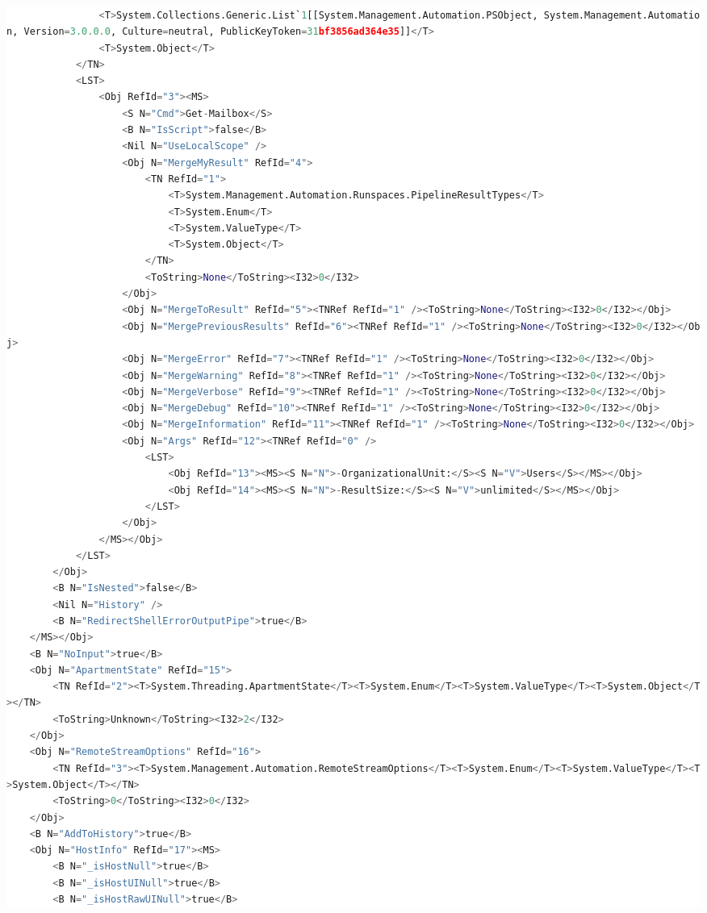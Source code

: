 ```python
				<T>System.Collections.Generic.List`1[[System.Management.Automation.PSObject, System.Management.Automation, Version=3.0.0.0, Culture=neutral, PublicKeyToken=31bf3856ad364e35]]</T>
				<T>System.Object</T>
			</TN>
			<LST>
				<Obj RefId="3"><MS>
					<S N="Cmd">Get-Mailbox</S>
					<B N="IsScript">false</B>
					<Nil N="UseLocalScope" />
					<Obj N="MergeMyResult" RefId="4">
						<TN RefId="1">
							<T>System.Management.Automation.Runspaces.PipelineResultTypes</T>
							<T>System.Enum</T>
							<T>System.ValueType</T>
							<T>System.Object</T>
						</TN>
						<ToString>None</ToString><I32>0</I32>
					</Obj>
					<Obj N="MergeToResult" RefId="5"><TNRef RefId="1" /><ToString>None</ToString><I32>0</I32></Obj>
					<Obj N="MergePreviousResults" RefId="6"><TNRef RefId="1" /><ToString>None</ToString><I32>0</I32></Obj>
					<Obj N="MergeError" RefId="7"><TNRef RefId="1" /><ToString>None</ToString><I32>0</I32></Obj>
					<Obj N="MergeWarning" RefId="8"><TNRef RefId="1" /><ToString>None</ToString><I32>0</I32></Obj>
					<Obj N="MergeVerbose" RefId="9"><TNRef RefId="1" /><ToString>None</ToString><I32>0</I32></Obj>
					<Obj N="MergeDebug" RefId="10"><TNRef RefId="1" /><ToString>None</ToString><I32>0</I32></Obj>
					<Obj N="MergeInformation" RefId="11"><TNRef RefId="1" /><ToString>None</ToString><I32>0</I32></Obj>
					<Obj N="Args" RefId="12"><TNRef RefId="0" />
						<LST>
							<Obj RefId="13"><MS><S N="N">-OrganizationalUnit:</S><S N="V">Users</S></MS></Obj>
							<Obj RefId="14"><MS><S N="N">-ResultSize:</S><S N="V">unlimited</S></MS></Obj>
						</LST>
					</Obj>
				</MS></Obj>
			</LST>
		</Obj>
		<B N="IsNested">false</B>
		<Nil N="History" />
		<B N="RedirectShellErrorOutputPipe">true</B>
	</MS></Obj>
	<B N="NoInput">true</B>
	<Obj N="ApartmentState" RefId="15">
		<TN RefId="2"><T>System.Threading.ApartmentState</T><T>System.Enum</T><T>System.ValueType</T><T>System.Object</T></TN>
		<ToString>Unknown</ToString><I32>2</I32>
	</Obj>
	<Obj N="RemoteStreamOptions" RefId="16">
		<TN RefId="3"><T>System.Management.Automation.RemoteStreamOptions</T><T>System.Enum</T><T>System.ValueType</T><T>System.Object</T></TN>
		<ToString>0</ToString><I32>0</I32>
	</Obj>
	<B N="AddToHistory">true</B>
	<Obj N="HostInfo" RefId="17"><MS>
		<B N="_isHostNull">true</B>
		<B N="_isHostUINull">true</B>
		<B N="_isHostRawUINull">true</B>
```